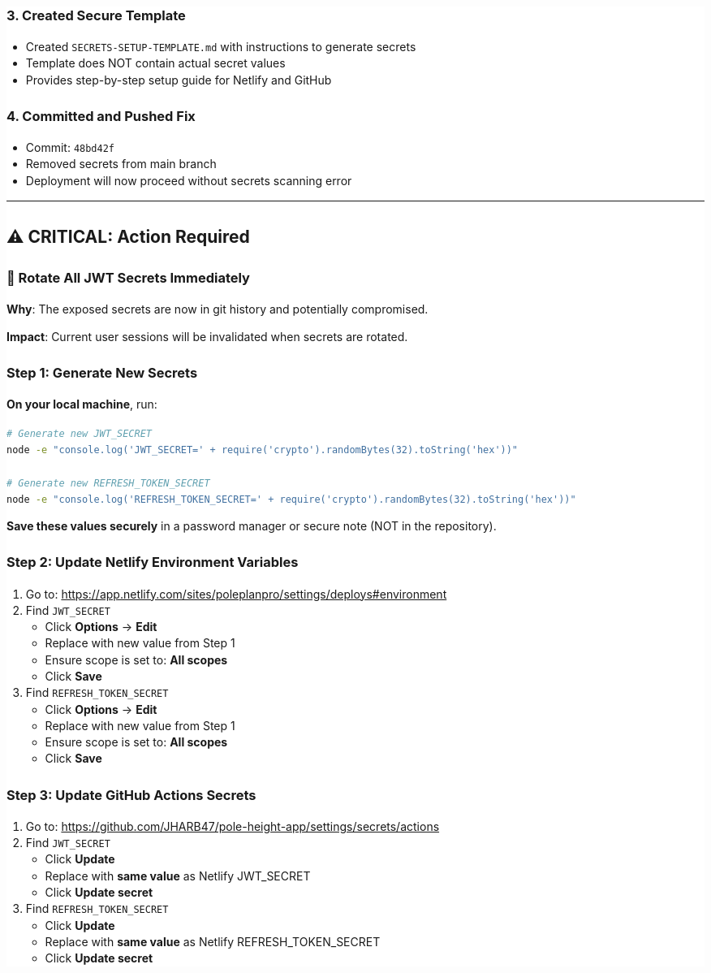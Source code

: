 ### 3. Created Secure Template

- Created `SECRETS-SETUP-TEMPLATE.md` with instructions to generate secrets
- Template does NOT contain actual secret values
- Provides step-by-step setup guide for Netlify and GitHub

### 4. Committed and Pushed Fix

- Commit: `48bd42f`
- Removed secrets from main branch
- Deployment will now proceed without secrets scanning error

---

## ⚠️ CRITICAL: Action Required

### 🔄 Rotate All JWT Secrets Immediately

**Why**: The exposed secrets are now in git history and potentially compromised.

**Impact**: Current user sessions will be invalidated when secrets are rotated.

### Step 1: Generate New Secrets

**On your local machine**, run:

```bash
# Generate new JWT_SECRET
node -e "console.log('JWT_SECRET=' + require('crypto').randomBytes(32).toString('hex'))"

# Generate new REFRESH_TOKEN_SECRET
node -e "console.log('REFRESH_TOKEN_SECRET=' + require('crypto').randomBytes(32).toString('hex'))"
```

**Save these values securely** in a password manager or secure note (NOT in the repository).

### Step 2: Update Netlify Environment Variables

1. Go to: https://app.netlify.com/sites/poleplanpro/settings/deploys#environment
2. Find `JWT_SECRET`
   - Click **Options** → **Edit**
   - Replace with new value from Step 1
   - Ensure scope is set to: **All scopes**
   - Click **Save**
3. Find `REFRESH_TOKEN_SECRET`
   - Click **Options** → **Edit**
   - Replace with new value from Step 1
   - Ensure scope is set to: **All scopes**
   - Click **Save**

### Step 3: Update GitHub Actions Secrets

1. Go to: https://github.com/JHARB47/pole-height-app/settings/secrets/actions
2. Find `JWT_SECRET`
   - Click **Update**
   - Replace with **same value** as Netlify JWT_SECRET
   - Click **Update secret**
3. Find `REFRESH_TOKEN_SECRET`
   - Click **Update**
   - Replace with **same value** as Netlify REFRESH_TOKEN_SECRET
   - Click **Update secret**
